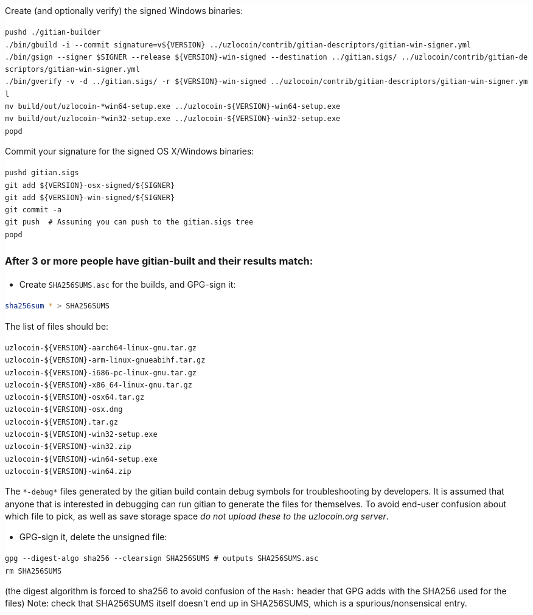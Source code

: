 Create (and optionally verify) the signed Windows binaries:

    pushd ./gitian-builder
    ./bin/gbuild -i --commit signature=v${VERSION} ../uzlocoin/contrib/gitian-descriptors/gitian-win-signer.yml
    ./bin/gsign --signer $SIGNER --release ${VERSION}-win-signed --destination ../gitian.sigs/ ../uzlocoin/contrib/gitian-descriptors/gitian-win-signer.yml
    ./bin/gverify -v -d ../gitian.sigs/ -r ${VERSION}-win-signed ../uzlocoin/contrib/gitian-descriptors/gitian-win-signer.yml
    mv build/out/uzlocoin-*win64-setup.exe ../uzlocoin-${VERSION}-win64-setup.exe
    mv build/out/uzlocoin-*win32-setup.exe ../uzlocoin-${VERSION}-win32-setup.exe
    popd

Commit your signature for the signed OS X/Windows binaries:

    pushd gitian.sigs
    git add ${VERSION}-osx-signed/${SIGNER}
    git add ${VERSION}-win-signed/${SIGNER}
    git commit -a
    git push  # Assuming you can push to the gitian.sigs tree
    popd

### After 3 or more people have gitian-built and their results match:

- Create `SHA256SUMS.asc` for the builds, and GPG-sign it:

```bash
sha256sum * > SHA256SUMS
```

The list of files should be:
```
uzlocoin-${VERSION}-aarch64-linux-gnu.tar.gz
uzlocoin-${VERSION}-arm-linux-gnueabihf.tar.gz
uzlocoin-${VERSION}-i686-pc-linux-gnu.tar.gz
uzlocoin-${VERSION}-x86_64-linux-gnu.tar.gz
uzlocoin-${VERSION}-osx64.tar.gz
uzlocoin-${VERSION}-osx.dmg
uzlocoin-${VERSION}.tar.gz
uzlocoin-${VERSION}-win32-setup.exe
uzlocoin-${VERSION}-win32.zip
uzlocoin-${VERSION}-win64-setup.exe
uzlocoin-${VERSION}-win64.zip
```
The `*-debug*` files generated by the gitian build contain debug symbols
for troubleshooting by developers. It is assumed that anyone that is interested
in debugging can run gitian to generate the files for themselves. To avoid
end-user confusion about which file to pick, as well as save storage
space *do not upload these to the uzlocoin.org server*.

- GPG-sign it, delete the unsigned file:
```
gpg --digest-algo sha256 --clearsign SHA256SUMS # outputs SHA256SUMS.asc
rm SHA256SUMS
```
(the digest algorithm is forced to sha256 to avoid confusion of the `Hash:` header that GPG adds with the SHA256 used for the files)
Note: check that SHA256SUMS itself doesn't end up in SHA256SUMS, which is a spurious/nonsensical entry.
